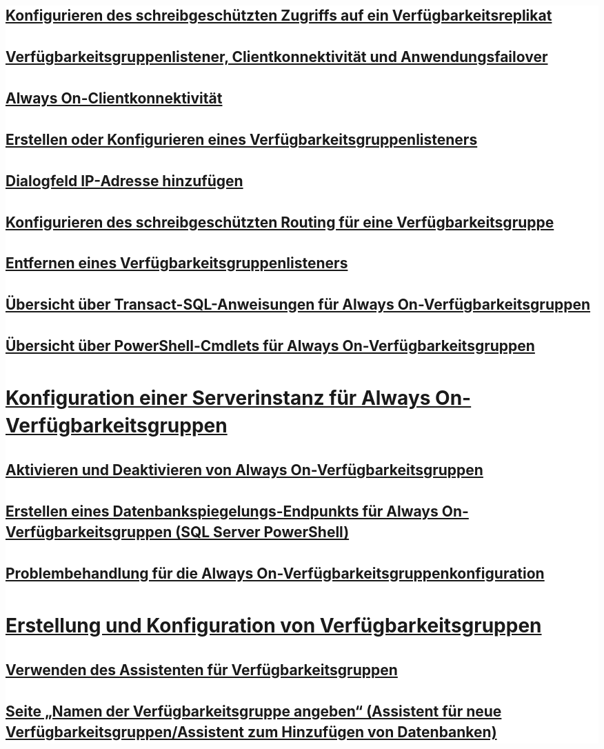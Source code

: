 ## [Konfigurieren des schreibgeschützten Zugriffs auf ein Verfügbarkeitsreplikat](configure-read-only-access-on-an-availability-replica-sql-server.md)
## [Verfügbarkeitsgruppenlistener, Clientkonnektivität und Anwendungsfailover](../../listeners-client-connectivity-application-failover.md)
## [Always On-Clientkonnektivität](always-on-client-connectivity-sql-server.md)
## [Erstellen oder Konfigurieren eines Verfügbarkeitsgruppenlisteners](create-or-configure-an-availability-group-listener-sql-server.md)
## [Dialogfeld IP-Adresse hinzufügen](add-ip-address-dialog-box-sql-server-management-studio.md)
## [Konfigurieren des schreibgeschützten Routing für eine Verfügbarkeitsgruppe](configure-read-only-routing-for-an-availability-group-sql-server.md)
## [Entfernen eines Verfügbarkeitsgruppenlisteners](remove-an-availability-group-listener-sql-server.md)
## [Übersicht über Transact-SQL-Anweisungen für Always On-Verfügbarkeitsgruppen](transact-sql-statements-for-always-on-availability-groups.md)
## [Übersicht über PowerShell-Cmdlets für Always On-Verfügbarkeitsgruppen](overview-of-powershell-cmdlets-for-always-on-availability-groups-sql-server.md)
# [Konfiguration einer Serverinstanz für Always On-Verfügbarkeitsgruppen](configuration-of-a-server-instance-for-always-on-availability-groups-sql-server.md)
## [Aktivieren und Deaktivieren von Always On-Verfügbarkeitsgruppen](enable-and-disable-always-on-availability-groups-sql-server.md)
## [Erstellen eines Datenbankspiegelungs-Endpunkts für Always On-Verfügbarkeitsgruppen (SQL Server PowerShell)](database-mirroring-always-on-availability-groups-powershell.md)
## [Problembehandlung für die Always On-Verfügbarkeitsgruppenkonfiguration](troubleshoot-always-on-availability-groups-configuration-sql-server.md)
# [Erstellung und Konfiguration von Verfügbarkeitsgruppen](creation-and-configuration-of-availability-groups-sql-server.md)
## [Verwenden des Assistenten für Verfügbarkeitsgruppen](use-the-availability-group-wizard-sql-server-management-studio.md)
## [Seite „Namen der Verfügbarkeitsgruppe angeben“ (Assistent für neue Verfügbarkeitsgruppen/Assistent zum Hinzufügen von Datenbanken)](specify-availability-group-name-page.md)
